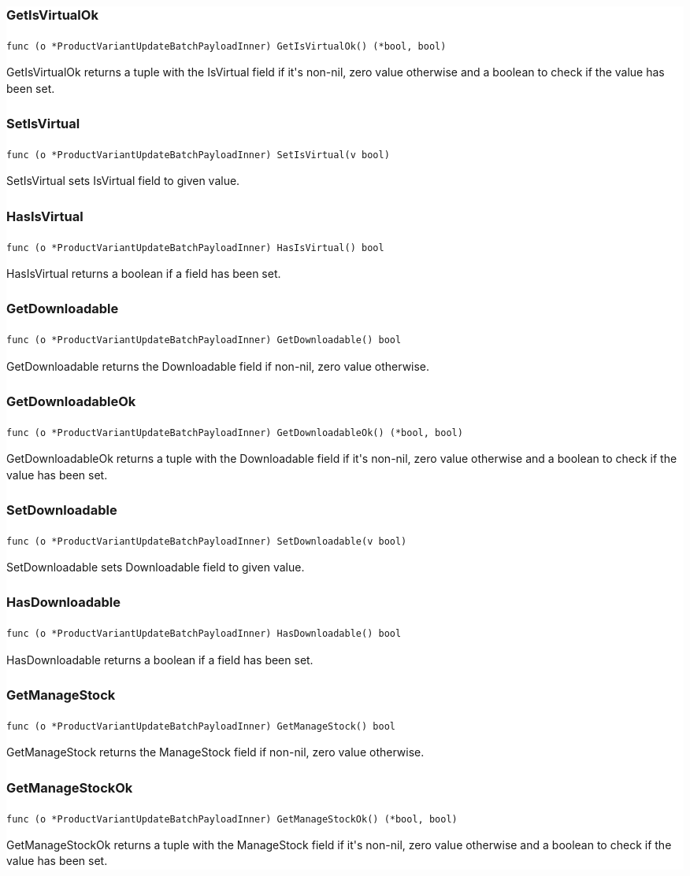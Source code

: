 ### GetIsVirtualOk

`func (o *ProductVariantUpdateBatchPayloadInner) GetIsVirtualOk() (*bool, bool)`

GetIsVirtualOk returns a tuple with the IsVirtual field if it's non-nil, zero value otherwise
and a boolean to check if the value has been set.

### SetIsVirtual

`func (o *ProductVariantUpdateBatchPayloadInner) SetIsVirtual(v bool)`

SetIsVirtual sets IsVirtual field to given value.

### HasIsVirtual

`func (o *ProductVariantUpdateBatchPayloadInner) HasIsVirtual() bool`

HasIsVirtual returns a boolean if a field has been set.

### GetDownloadable

`func (o *ProductVariantUpdateBatchPayloadInner) GetDownloadable() bool`

GetDownloadable returns the Downloadable field if non-nil, zero value otherwise.

### GetDownloadableOk

`func (o *ProductVariantUpdateBatchPayloadInner) GetDownloadableOk() (*bool, bool)`

GetDownloadableOk returns a tuple with the Downloadable field if it's non-nil, zero value otherwise
and a boolean to check if the value has been set.

### SetDownloadable

`func (o *ProductVariantUpdateBatchPayloadInner) SetDownloadable(v bool)`

SetDownloadable sets Downloadable field to given value.

### HasDownloadable

`func (o *ProductVariantUpdateBatchPayloadInner) HasDownloadable() bool`

HasDownloadable returns a boolean if a field has been set.

### GetManageStock

`func (o *ProductVariantUpdateBatchPayloadInner) GetManageStock() bool`

GetManageStock returns the ManageStock field if non-nil, zero value otherwise.

### GetManageStockOk

`func (o *ProductVariantUpdateBatchPayloadInner) GetManageStockOk() (*bool, bool)`

GetManageStockOk returns a tuple with the ManageStock field if it's non-nil, zero value otherwise
and a boolean to check if the value has been set.

